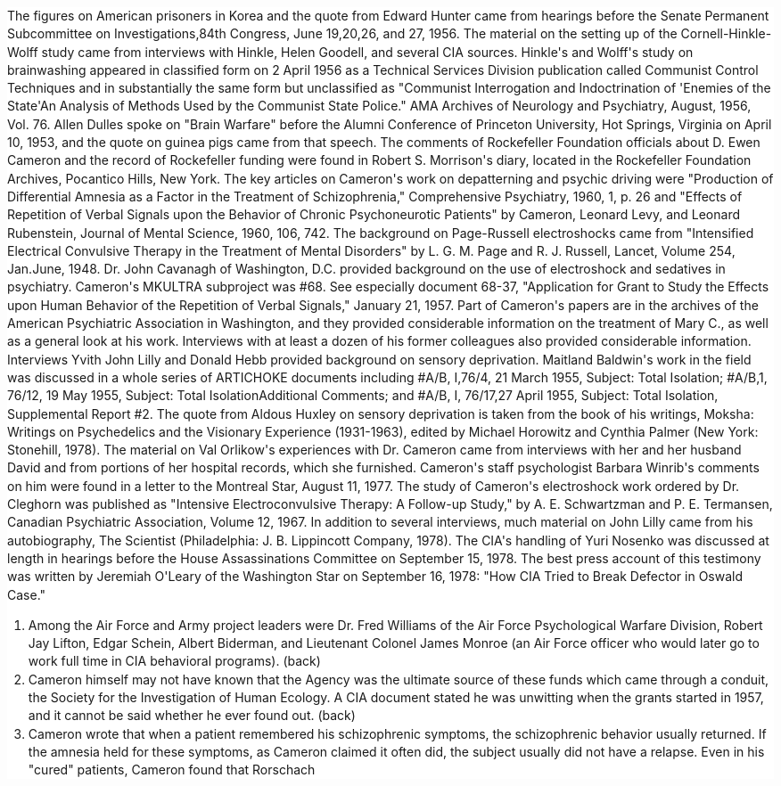 The figures on American prisoners in Korea and the quote from Edward Hunter came from hearings before the Senate Permanent Subcommittee on Investigations,84th Congress, June 19,20,26, and 27, 1956.
The material on the setting up of the Cornell-Hinkle-Wolff study came from interviews with Hinkle, Helen Goodell, and several CIA sources. Hinkle's and Wolff's study on brainwashing appeared in classified form on 2 April 1956 as a Technical Services Division publication called Communist Control Techniques and in substantially the same form but unclassified as "Communist Interrogation and Indoctrination of 'Enemies of the State'An Analysis of Methods Used by the Communist State Police." AMA Archives of Neurology and Psychiatry, August, 1956, Vol. 76.
Allen Dulles spoke on "Brain Warfare" before the Alumni Conference of Princeton University, Hot Springs, Virginia on April 10, 1953, and the quote on guinea pigs came from that speech.
The comments of Rockefeller Foundation officials about D. Ewen Cameron and the record of Rockefeller funding were found in Robert S. Morrison's diary, located in the Rockefeller Foundation Archives, Pocantico Hills, New York.
The key articles on Cameron's work on depatterning and psychic driving were "Production of Differential Amnesia as a Factor in the Treatment of Schizophrenia," Comprehensive Psychiatry, 1960, 1, p. 26 and "Effects of Repetition of Verbal Signals upon the Behavior of Chronic Psychoneurotic Patients" by Cameron, Leonard Levy, and Leonard Rubenstein, Journal of Mental Science, 1960, 106, 742. The background on Page-Russell electroshocks came from "Intensified Electrical Convulsive Therapy in the Treatment of Mental Disorders" by L. G. M. Page and R. J. Russell, Lancet, Volume 254, Jan.June, 1948. Dr. John Cavanagh of Washington, D.C. provided background on the use of electroshock and sedatives in psychiatry.
Cameron's MKULTRA subproject was #68. See especially document 68-37, "Application for Grant to Study the Effects upon Human Behavior of the Repetition of Verbal Signals," January 21, 1957.
Part of Cameron's papers are in the archives of the American Psychiatric Association in Washington, and they provided considerable information on the treatment of Mary C., as well as a general look at his work. Interviews with at least a dozen of his former colleagues also provided considerable information.
Interviews Yvith John Lilly and Donald Hebb provided background on sensory deprivation. Maitland Baldwin's work in the field was discussed in a whole series of ARTICHOKE documents including #A/B, I,76/4, 21 March 1955, Subject: Total Isolation; #A/B,1, 76/12, 19 May 1955, Subject: Total IsolationAdditional Comments; and #A/B, I, 76/17,27 April 1955, Subject: Total Isolation, Supplemental Report #2. The quote from Aldous Huxley on sensory deprivation is taken from the book of his writings, Moksha: Writings on Psychedelics and the Visionary Experience (1931-1963), edited by Michael Horowitz and Cynthia Palmer (New York: Stonehill, 1978).
The material on Val Orlikow's experiences with Dr. Cameron came from interviews with her and her husband David and from portions of her hospital records, which she furnished.
Cameron's staff psychologist Barbara Winrib's comments on him were found in a letter to the Montreal Star, August 11, 1977.
The study of Cameron's electroshock work ordered by Dr. Cleghorn was published as "Intensive Electroconvulsive Therapy: A Follow-up Study," by A. E. Schwartzman and P. E. Termansen, Canadian Psychiatric Association, Volume 12, 1967.
In addition to several interviews, much material on John Lilly came from his autobiography, The Scientist (Philadelphia: J. B. Lippincott Company, 1978).
The CIA's handling of Yuri Nosenko was discussed at length in hearings before the House Assassinations Committee on September 15, 1978. The best press account of this testimony was written by Jeremiah O'Leary of the Washington Star on September 16, 1978: "How CIA Tried to Break Defector in Oswald Case."
1. Among the Air Force and Army project leaders
were Dr. Fred Williams of the Air Force Psychological Warfare
Division, Robert Jay Lifton, Edgar Schein, Albert Biderman, and
Lieutenant Colonel James Monroe (an Air Force officer who would
later go to work full time in CIA behavioral programs).
(back)
2. Cameron himself may not have known that
the Agency was the ultimate source of these funds which came through
a conduit, the Society for the Investigation of Human Ecology.
A CIA document stated he was unwitting when the grants started
in 1957, and it cannot be said whether he ever found out.
(back)
3. Cameron wrote that when a patient remembered
his schizophrenic symptoms, the schizophrenic behavior usually
returned. If the amnesia held for these symptoms, as Cameron claimed
it often did, the subject usually did not have a relapse. Even
in his "cured" patients, Cameron found that Rorschach